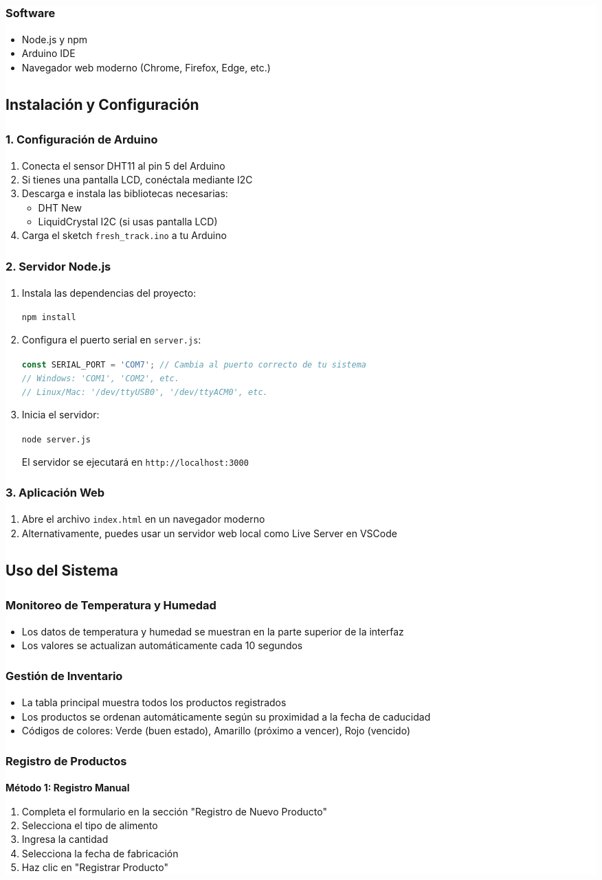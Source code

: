 ### Software
- Node.js y npm
- Arduino IDE
- Navegador web moderno (Chrome, Firefox, Edge, etc.)

## Instalación y Configuración

### 1. Configuración de Arduino
1. Conecta el sensor DHT11 al pin 5 del Arduino
2. Si tienes una pantalla LCD, conéctala mediante I2C
3. Descarga e instala las bibliotecas necesarias:
   - DHT New
   - LiquidCrystal I2C (si usas pantalla LCD)
4. Carga el sketch `fresh_track.ino` a tu Arduino

### 2. Servidor Node.js
1. Instala las dependencias del proyecto:
   ```bash
   npm install
   ```
   
2. Configura el puerto serial en `server.js`:
   ```javascript
   const SERIAL_PORT = 'COM7'; // Cambia al puerto correcto de tu sistema
   // Windows: 'COM1', 'COM2', etc.
   // Linux/Mac: '/dev/ttyUSB0', '/dev/ttyACM0', etc.
   ```

3. Inicia el servidor:
   ```bash
   node server.js
   ```
   
   El servidor se ejecutará en `http://localhost:3000`

### 3. Aplicación Web
1. Abre el archivo `index.html` en un navegador moderno
2. Alternativamente, puedes usar un servidor web local como Live Server en VSCode

## Uso del Sistema

### Monitoreo de Temperatura y Humedad
- Los datos de temperatura y humedad se muestran en la parte superior de la interfaz
- Los valores se actualizan automáticamente cada 10 segundos

### Gestión de Inventario
- La tabla principal muestra todos los productos registrados
- Los productos se ordenan automáticamente según su proximidad a la fecha de caducidad
- Códigos de colores: Verde (buen estado), Amarillo (próximo a vencer), Rojo (vencido)

### Registro de Productos
**Método 1: Registro Manual**
1. Completa el formulario en la sección "Registro de Nuevo Producto"
2. Selecciona el tipo de alimento
3. Ingresa la cantidad
4. Selecciona la fecha de fabricación
5. Haz clic en "Registrar Producto"
